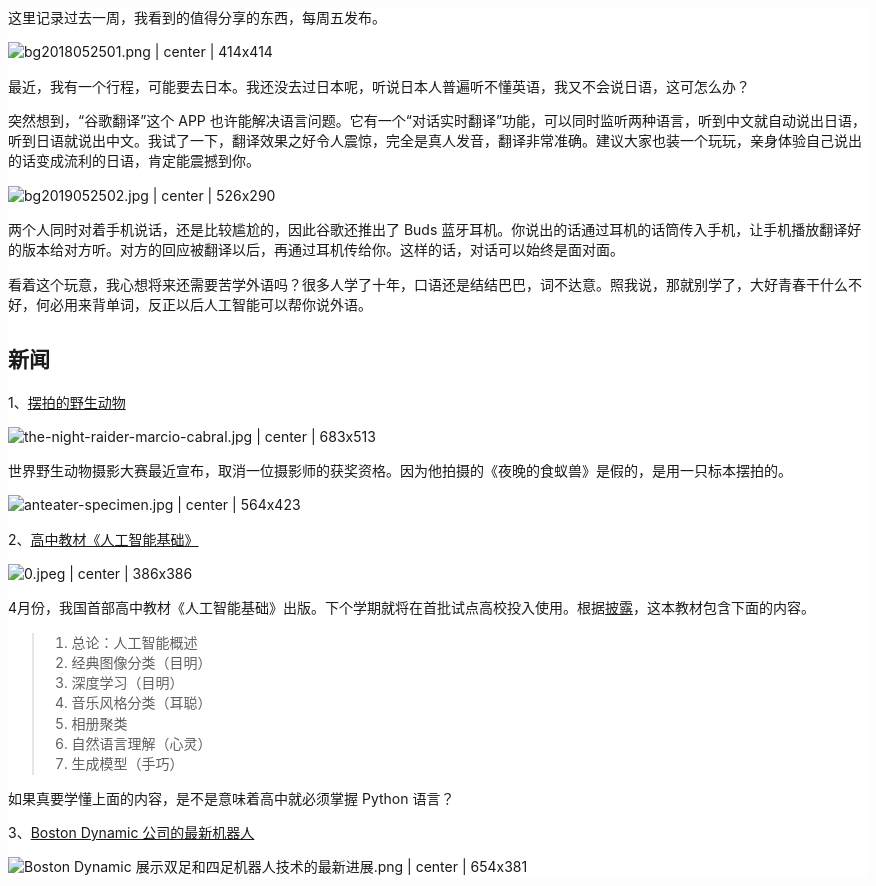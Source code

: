 这里记录过去一周，我看到的值得分享的东西，每周五发布。



![bg2018052501.png | center | 414x414](https://cdn.yuque.com/yuque/0/2018/png/84141/1527168059434-219c11bf-f19b-4352-bf9c-e8eb20931f12.png "")


最近，我有一个行程，可能要去日本。我还没去过日本呢，听说日本人普遍听不懂英语，我又不会说日语，这可怎么办？

突然想到，“谷歌翻译”这个 APP 也许能解决语言问题。它有一个“对话实时翻译”功能，可以同时监听两种语言，听到中文就自动说出日语，听到日语就说出中文。我试了一下，翻译效果之好令人震惊，完全是真人发音，翻译非常准确。建议大家也装一个玩玩，亲身体验自己说出的话变成流利的日语，肯定能震撼到你。



![bg2019052502.jpg | center | 526x290](https://cdn.yuque.com/yuque/0/2018/jpeg/84141/1527169390350-f8fff968-fa49-43ea-bcd8-0e05805df848.jpeg "")


两个人同时对着手机说话，还是比较尴尬的，因此谷歌还推出了 Buds 蓝牙耳机。你说出的话通过耳机的话筒传入手机，让手机播放翻译好的版本给对方听。对方的回应被翻译以后，再通过耳机传给你。这样的话，对话可以始终是面对面。

看着这个玩意，我心想将来还需要苦学外语吗？很多人学了十年，口语还是结结巴巴，词不达意。照我说，那就别学了，大好青春干什么不好，何必用来背单词，反正以后人工智能可以帮你说外语。

## 新闻

1、[摆拍的野生动物](https://www.independent.co.uk/arts-entertainment/wildlife-photographer-year-winner-disqualified-competition-judges-stuffed-anteater-a8325691.html)



![the-night-raider-marcio-cabral.jpg | center | 683x513](https://cdn.yuque.com/yuque/0/2018/jpeg/84141/1525136019687-35a6adf3-3150-4216-88e9-ca0c785cd124.jpeg "")


世界野生动物摄影大赛最近宣布，取消一位摄影师的获奖资格。因为他拍摄的《夜晚的食蚁兽》是假的，是用一只标本摆拍的。



![anteater-specimen.jpg | center | 564x423](https://cdn.yuque.com/yuque/0/2018/jpeg/84141/1525136055122-7c968647-3b38-43e8-8725-8994d6fc9a5a.jpeg "")


2、[高中教材《人工智能基础》](http://new.qq.com/omn/20180503/20180503F11JV1.html)



![0.jpeg | center | 386x386](https://cdn.yuque.com/yuque/0/2018/jpeg/84141/1525938726767-6b10021d-0938-48c2-8cf2-f191a9440fd6.jpeg "")


4月份，我国首部高中教材《人工智能基础》出版。下个学期就将在首批试点高校投入使用。根据[披露](https://zhuanlan.zhihu.com/p/36415773)，这本教材包含下面的内容。

> 1. 总论：人工智能概述
> 2. 经典图像分类（目明）
> 3. 深度学习（目明）
> 4. 音乐风格分类（耳聪）
> 5. 相册聚类
> 6. 自然语言理解（心灵）
> 7. 生成模型（手巧）

如果真要学懂上面的内容，是不是意味着高中就必须掌握 Python 语言？

3、[Boston Dynamic 公司的最新机器人](https://cn.engadget.com/2018/05/11/boston-dynamics-atlas-run-jump/#)



![Boston Dynamic 展示双足和四足机器人技术的最新进展.png | center | 654x381](https://cdn.yuque.com/yuque/0/2018/png/84141/1526024837358-60f904ec-bbe7-4632-93e7-a407cb270ec7.png "")
